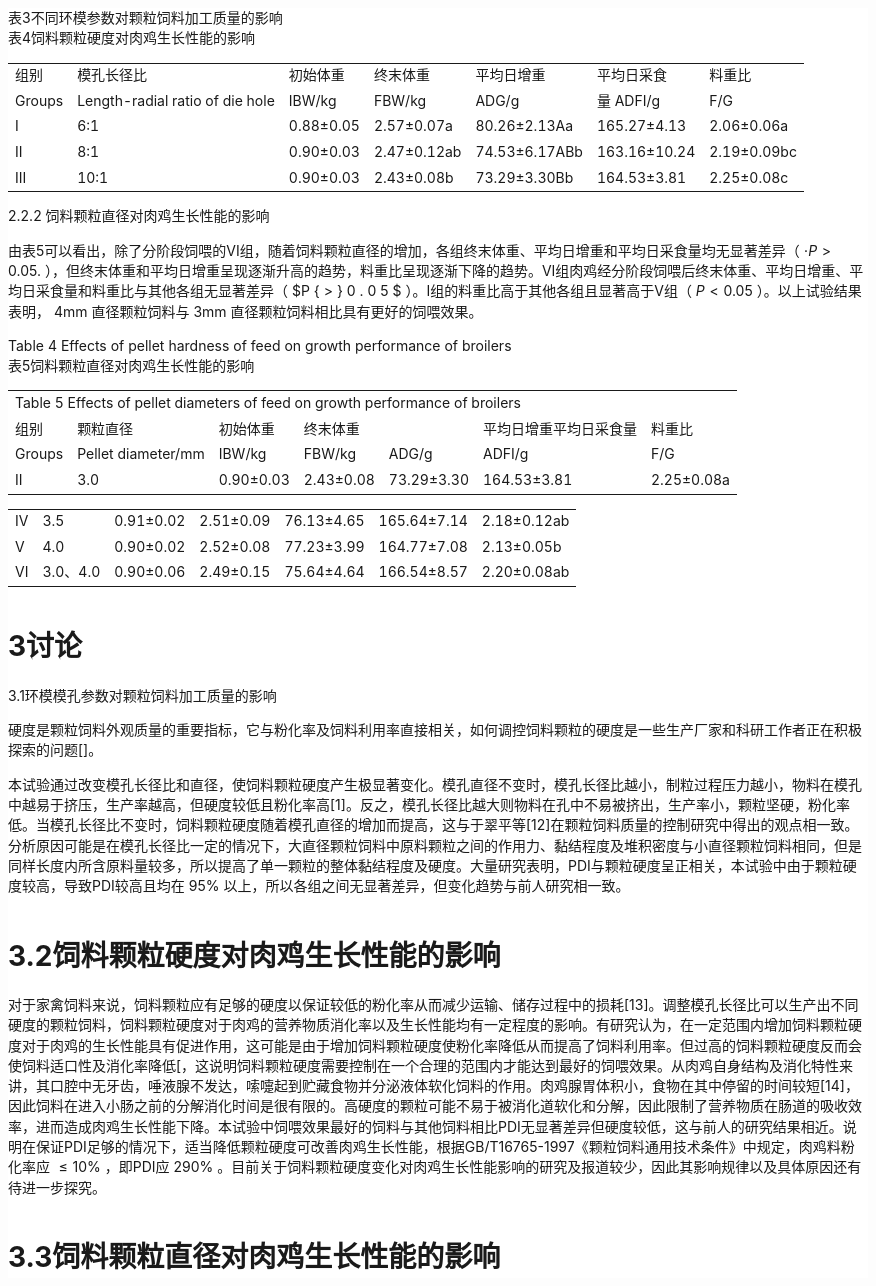 表3不同环模参数对颗粒饲料加工质量的影响  
表4饲料颗粒硬度对肉鸡生长性能的影响  

<html><body><table><tr><td>组别</td><td>模孔长径比</td><td>初始体重</td><td>终末体重</td><td>平均日增重</td><td>平均日采食</td><td>料重比</td></tr><tr><td>Groups</td><td>Length-radial ratio of die hole</td><td>IBW/kg</td><td>FBW/kg</td><td>ADG/g</td><td>量 ADFI/g</td><td>F/G</td></tr><tr><td>I</td><td>6:1</td><td>0.88±0.05</td><td>2.57±0.07a</td><td>80.26±2.13Aa</td><td>165.27±4.13</td><td>2.06±0.06a</td></tr><tr><td>II</td><td>8:1</td><td>0.90±0.03</td><td>2.47±0.12ab</td><td>74.53±6.17ABb</td><td>163.16±10.24</td><td>2.19±0.09bc</td></tr><tr><td>III</td><td>10:1</td><td>0.90±0.03</td><td>2.43±0.08b</td><td>73.29±3.30Bb</td><td>164.53±3.81</td><td>2.25±0.08c</td></tr></table></body></html>

2.2.2 饲料颗粒直径对肉鸡生长性能的影响

由表5可以看出，除了分阶段饲喂的VI组，随着饲料颗粒直径的增加，各组终末体重、平均日增重和平均日采食量均无显著差异（ $\scriptstyle \cdot P > 0 . 0 5 .$ ），但终末体重和平均日增重呈现逐渐升高的趋势，料重比呈现逐渐下降的趋势。VI组肉鸡经分阶段饲喂后终末体重、平均日增重、平均日采食量和料重比与其他各组无显著差异（ $P { > } 0 . 0 5 \$ ）。I组的料重比高于其他各组且显著高于V组（ $P { < } 0 . 0 5$ ）。以上试验结果表明， $4 \mathrm { m m }$ 直径颗粒饲料与 $3 \mathrm { m m }$ 直径颗粒饲料相比具有更好的饲喂效果。

Table 4 Effects of pellet hardness of feed on growth performance of broilers   
表5饲料颗粒直径对肉鸡生长性能的影响  

<html><body><table><tr><td colspan="6">Table 5 Effects of pellet diameters of feed on growth performance of broilers</td></tr><tr><td>组别</td><td>颗粒直径</td><td>初始体重</td><td>终末体重</td><td></td><td>平均日增重平均日采食量</td><td>料重比</td></tr><tr><td>Groups</td><td>Pellet diameter/mm</td><td>IBW/kg</td><td>FBW/kg</td><td>ADG/g</td><td>ADFI/g</td><td>F/G</td></tr><tr><td>II</td><td>3.0</td><td>0.90±0.03</td><td>2.43±0.08</td><td>73.29±3.30</td><td>164.53±3.81</td><td>2.25±0.08a</td></tr></table></body></html>

<html><body><table><tr><td>IV</td><td>3.5</td><td>0.91±0.02</td><td>2.51±0.09</td><td>76.13±4.65</td><td>165.64±7.14</td><td>2.18±0.12ab</td></tr><tr><td>V</td><td>4.0</td><td>0.90±0.02</td><td>2.52±0.08</td><td>77.23±3.99</td><td>164.77±7.08</td><td>2.13±0.05b</td></tr><tr><td>VI</td><td>3.0、4.0</td><td>0.90±0.06</td><td>2.49±0.15</td><td>75.64±4.64</td><td>166.54±8.57</td><td>2.20±0.08ab</td></tr></table></body></html>

# 3讨论

3.1环模模孔参数对颗粒饲料加工质量的影响

硬度是颗粒饲料外观质量的重要指标，它与粉化率及饲料利用率直接相关，如何调控饲料颗粒的硬度是一些生产厂家和科研工作者正在积极探索的问题[]。

本试验通过改变模孔长径比和直径，使饲料颗粒硬度产生极显著变化。模孔直径不变时，模孔长径比越小，制粒过程压力越小，物料在模孔中越易于挤压，生产率越高，但硬度较低且粉化率高[1]。反之，模孔长径比越大则物料在孔中不易被挤出，生产率小，颗粒坚硬，粉化率低。当模孔长径比不变时，饲料颗粒硬度随着模孔直径的增加而提高，这与于翠平等[12]在颗粒饲料质量的控制研究中得出的观点相一致。分析原因可能是在模孔长径比一定的情况下，大直径颗粒饲料中原料颗粒之间的作用力、黏结程度及堆积密度与小直径颗粒饲料相同，但是同样长度内所含原料量较多，所以提高了单一颗粒的整体黏结程度及硬度。大量研究表明，PDI与颗粒硬度呈正相关，本试验中由于颗粒硬度较高，导致PDI较高且均在 $9 5 \%$ 以上，所以各组之间无显著差异，但变化趋势与前人研究相一致。

# 3.2饲料颗粒硬度对肉鸡生长性能的影响

对于家禽饲料来说，饲料颗粒应有足够的硬度以保证较低的粉化率从而减少运输、储存过程中的损耗[13]。调整模孔长径比可以生产出不同硬度的颗粒饲料，饲料颗粒硬度对于肉鸡的营养物质消化率以及生长性能均有一定程度的影响。有研究认为，在一定范围内增加饲料颗粒硬度对于肉鸡的生长性能具有促进作用，这可能是由于增加饲料颗粒硬度使粉化率降低从而提高了饲料利用率。但过高的饲料颗粒硬度反而会使饲料适口性及消化率降低[，这说明饲料颗粒硬度需要控制在一个合理的范围内才能达到最好的饲喂效果。从肉鸡自身结构及消化特性来讲，其口腔中无牙齿，唾液腺不发达，嗦嚏起到贮藏食物并分泌液体软化饲料的作用。肉鸡腺胃体积小，食物在其中停留的时间较短[14]，因此饲料在进入小肠之前的分解消化时间是很有限的。高硬度的颗粒可能不易于被消化道软化和分解，因此限制了营养物质在肠道的吸收效率，进而造成肉鸡生长性能下降。本试验中饲喂效果最好的饲料与其他饲料相比PDI无显著差异但硬度较低，这与前人的研究结果相近。说明在保证PDI足够的情况下，适当降低颗粒硬度可改善肉鸡生长性能，根据GB/T16765-1997《颗粒饲料通用技术条件》中规定，肉鸡料粉化率应 $\leq 1 0 \%$ ，即PDI应 $2 9 0 \%$ 。目前关于饲料颗粒硬度变化对肉鸡生长性能影响的研究及报道较少，因此其影响规律以及具体原因还有待进一步探究。

# 3.3饲料颗粒直径对肉鸡生长性能的影响
